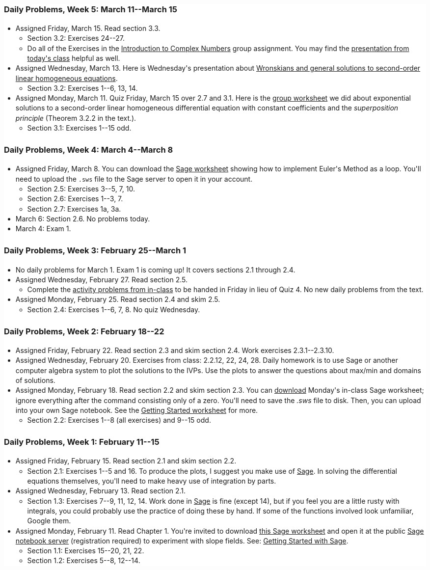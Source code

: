 ### Daily Problems, Week 5: March 11--March 15 
    
- Assigned Friday, March 15. Read section 3.3. 
    - Section 3.2: Exercises 24--27.
    - Do all of the Exercises in the [Introduction to Complex Numbers](GWComplexIntro_M352_S13.pdf) group assignment. You may find the [presentation from today's class](IntroductionComplexNumbers.pdf) helpful as well.
- Assigned Wednesday, March 13. Here is Wednesday's presentation about [Wronskians and general solutions to second-order linear homogeneous equations](WronskiansGeneralSolutions_M352_S13.pdf).
    - Section 3.2: Exercises 1--6, 13, 14.
- Assigned Monday, March 11. Quiz Friday, March 15 over 2.7 and 3.1. Here is the [group worksheet](GWLinearSecondOrder_M352_S13.pdf) we did about exponential solutions to a second-order linear homogeneous differential equation with constant coefficients and the <em>superposition principle</em> (Theorem 3.2.2 in the text.).
    - Section 3.1: Exercises 1--15 odd.

### Daily Problems, Week 4: March 4--March 8 
- Assigned Friday, March 8. You can download the [Sage worksheet](EulersMethod.sws) showing how to implement Euler's Method as a loop. You'll need to upload the <code>.sws</code> file to the Sage server to open it in your account.
    - Section 2.5: Exercises 3--5, 7, 10.
    - Section 2.6: Exercises 1--3, 7.
    - Section 2.7: Exercises 1a, 3a. 
- March 6: Section 2.6. No problems today.
- March 4: Exam 1.
    
### Daily Problems, Week 3: February 25--March 1 
- No daily problems for March 1. Exam 1 is coming up! It covers sections 2.1 through 2.4.
- Assigned Wednesday, February 27. Read section 2.5.
    - Complete the [activity problems from in-class](GWModeling_M352_S13.pdf) to be handed in Friday in lieu of Quiz 4. No new daily problems from the text. 
- Assigned Monday, February 25. Read section 2.4 and skim 2.5. 
    - Section 2.4: Exercises 1--6, 7, 8. No quiz Wednesday.
    
### Daily Problems, Week 2: February 18--22 
- Assigned Friday, February 22. Read section 2.3 and skim section 2.4. Work exercises 2.3.1--2.3.10.
- Assigned Wednesday, February 20. Exercises from class: 2.2.12, 22, 24, 28. Daily homework is to use Sage or another computer algebra system to plot the solutions to the IVPs. Use the plots to answer the questions about max/min and domains of solutions.
- Assigned Monday, February 18. Read section 2.2 and skim section 2.3. You can [download](SeparationOfVariables.sws) Monday's in-class Sage worksheet; ignore everything after the command consisting only of a zero. You'll need to save the <em class = "code">.sws</em> file to disk. Then, you can upload into your own Sage notebook. See the [Getting Started worksheet](sage.html) for more.
    - Section 2.2: Exercises 1--8 (all exercises) and 9--15 odd. 
    
### Daily Problems, Week 1: February 11--15 
- Assigned Friday, February 15. Read section 2.1 and skim section 2.2. 
    - Section 2.1: Exercises 1--5 and 16. To produce the plots, I suggest you make use of [Sage](sage.html). In solving the differential equations themselves, you'll need to make heavy use of integration by parts.
- Assigned Wednesday, February 13. Read section 2.1. 
    - Section 1.3: Exercises 7--9, 11, 12, 14. Work done in [Sage][sage] is fine (except 14), but if you feel you are a little rusty with integrals, you could probably use the practice of doing these by hand. If some of the functions involved look unfamiliar, Google them.
- Assigned Monday, February 11. Read Chapter 1. You're invited to download [this Sage worksheet](SlopeFields.sws) and open it at the public [Sage notebook server](http://www.sagenb.org/) (registration required) to experiment with slope fields. See: [Getting Started with Sage](sage.html).
    - Section 1.1: Exercises 15--20, 21, 22.
    - Section 1.2: Exercises 5--8, 12--14. 
    

[q8-soln]: Quiz8_Solution_M352_S13.pdf
[GW-VP]: GWVariationParameters_M352_S13.pdf
[GW-VP-solutions]: GWVariationParameters_Solutions_M352_S13.pdf
[GW-UCI]: GWUndeterminedCoefficients_M352_S13.pdf
[GW-UCI-solutions]: GWUndeterminedCoefficients_Solutions_M352_S13.pdf
[slides-VariationParameters-pdf]: VariationParameters.pdf
[slides-VariationParameters-html]: VariationParameters.html
[slides-UndeterminedCoefficientsII-pdf]: UndeterminedCoefficientsII.pdf
[slides-UndeterminedCoefficientsII-html]: UndeterminedCoefficientsII.html
[slides-UndeterminedCoefficientsI-pdf]: UndeterminedCoefficientsI.pdf
[slides-UndeterminedCoefficientsI-html]: UndeterminedCoefficientsI.html
[slides-ReductionOfOrder]: ReductionOfOrder.pdf
[slides-RepeatedRoots]: RepeatedRoots.pdf
[slides-20130318]: OscillatorySolutions.pdf
[slides-SystemsOfEquations]: SystemsOfEquations.pdf
[slides-MatrixVectorEquations]: MatrixVectorEquations.pdf
[notes-LinearAlgebraSage]: LinearAlgebraSage.pdf
[pdf-beta]: HW.pdf
[sage]: sage.html